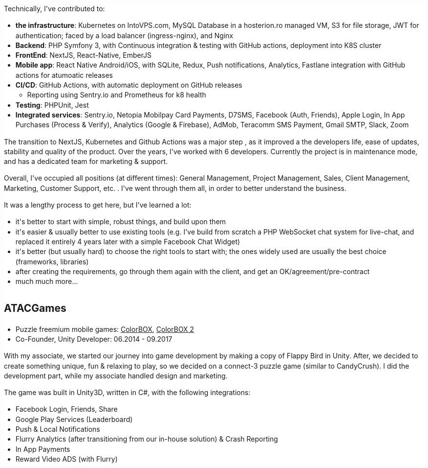 Technically, I've contributed to:

- **the infrastructure**: Kubernetes on IntoVPS.com, MySQL Database in a hosterion.ro managed VM, S3 for file storage, JWT for authentication; faced by a load balancer (ingress-nginx), and Nginx
- **Backend**: PHP Symfony 3, with Continuous integration & testing with GitHub actions, deployment into K8S cluster
- **FrontEnd**: NextJS, React-Native, EmberJS
- **Mobile app**: React Native Android/iOS, with SQLite, Redux, Push notifications, Analytics, Fastlane integration with GitHub actions for atumoatic releases
- **CI/CD**: GitHub Actions, with automatic deployment on GitHub releases
  - Reporting using Sentry.io and Prometheus for k8 health
- **Testing**: PHPUnit, Jest
- **Integrated services**: Sentry.io, Netopia Mobilpay Card Payments, D7SMS, Facebook (Auth, Friends), Apple Login, In App Purchases (Process & Verify), Analytics (Google & Firebase), AdMob, Teracomm SMS Payment, Gmail SMTP, Slack, Zoom

The transition to NextJS, Kubernetes and Github Actions was a major step , as it improved a the developers life, ease of updates, stability and quality of the product.
Over the years, I've worked with 6 developers. Currently the project is in maintenance mode, and has a dedicated team for marketing & support.

Overall, I've occupied all positions (at different times): General Management, Project Management, Sales, Client Management, Marketing, Customer Support, etc. . I've went through them all, in order to better understand the business.

It was a lengthy process to get here, but I've learned a lot:

- it's better to start with simple, robust things, and build upon them
- it's easier & usually better to use existing tools (e.g. I've build from scratch a PHP WebSocket chat system for live-chat, and replaced it entirely 4 years later with a simple Facebook Chat Widget)
- it's better (but usually hard) to choose the right tools to start with; the ones widely used are usually the best choice (frameworks, libraries)
- after creating the requirements, go through them again with the client, and get an OK/agreement/pre-contract
- much much more...

## ATACGames

- Puzzle freemium mobile games: [ColorBOX](https://play.google.com/store/apps/details?id=com.ATACGames.ColorBox), [ColorBOX 2](https://play.google.com/store/apps/details?id=com.ATACGames.ColorBoxJourney)
- Co-Founder, Unity Developer: 06.2014 - 09.2017

With my associate, we started our journey into game development by making a copy of Flappy Bird in Unity. After, we decided to create something unique, fun & relaxing to play, so we decided on a connect-3 puzzle game (similar to CandyCrush). I did the development part, while my associate handled design and marketing.

The game was built in Unity3D, written in C#, with the following integrations:

- Facebook Login, Friends, Share
- Google Play Services (Leaderboard)
- Push & Local Notifications
- Flurry Analytics (after transitioning from our in-house solution) & Crash Reporting
- In App Payments
- Reward Video ADS (with Flurry)
